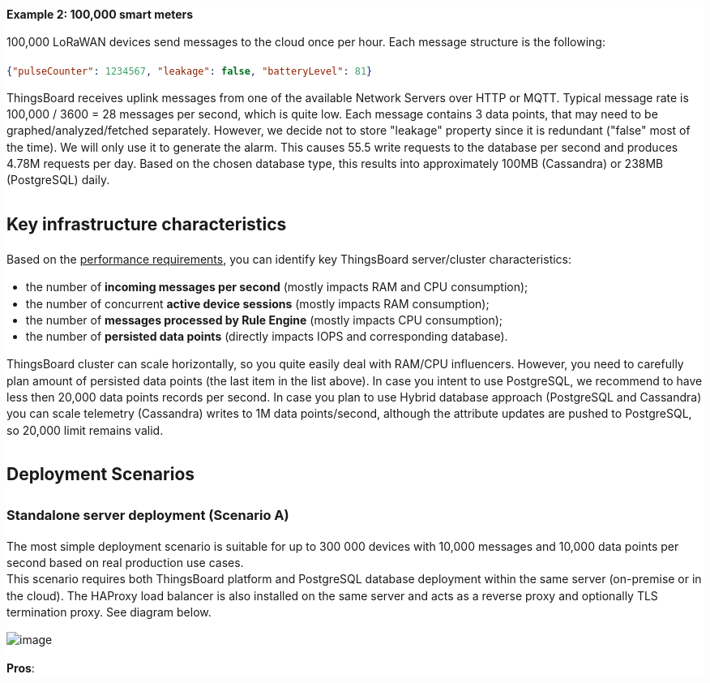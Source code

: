 **Example 2: 100,000 smart meters** 

100,000 LoRaWAN devices send messages to the cloud once per hour. Each message structure is the following:

```json
{"pulseCounter": 1234567, "leakage": false, "batteryLevel": 81}
```
ThingsBoard receives uplink messages from one of the available Network Servers over HTTP or MQTT. 
Typical message rate is 100,000 / 3600 = 28 messages per second, which is quite low. 
Each message contains 3 data points, that may need to be graphed/analyzed/fetched separately. 
However, we decide not to store "leakage" property since it is redundant ("false" most of the time). 
We will only use it to generate the alarm.
This causes 55.5 write requests to the database per second and produces 4.78M requests per day.
Based on the chosen database type, this results into approximately 100MB (Cassandra) or 238MB (PostgreSQL) daily.

## Key infrastructure characteristics

Based on the [performance requirements](/docs/reference/iot-platform-deployment-scenarios/#performance-requirements), 
you can identify key ThingsBoard server/cluster characteristics:

- the number of **incoming messages per second** (mostly impacts RAM and CPU consumption);
- the number of concurrent **active device sessions** (mostly impacts RAM consumption);
- the number of **messages processed by Rule Engine** (mostly impacts CPU consumption);
- the number of **persisted data points** (directly impacts IOPS and corresponding database). 

ThingsBoard cluster can scale horizontally, so you quite easily deal with RAM/CPU influencers. 
However, you need to carefully plan amount of persisted data points (the last item in the list above).
In case you intent to use PostgreSQL, we recommend to have less then 20,000 data points records per second.
In case you plan to use Hybrid database approach (PostgreSQL and Cassandra) you can scale telemetry (Cassandra) writes to 1M data points/second, although the attribute updates are pushed to PostgreSQL, so 20,000 limit remains valid.  

## Deployment Scenarios

### Standalone server deployment (Scenario A)

The most simple deployment scenario is suitable for up to 300 000 devices with 10,000 messages and 10,000 data points per second based on real production use cases.  
This scenario requires both ThingsBoard platform and PostgreSQL database deployment within the same server (on-premise or in the cloud). 
The HAProxy load balancer is also installed on the same server and acts as a reverse proxy and optionally TLS termination proxy.
See diagram below.

![image](/images/reference/deployment/single.png)

**Pros**:
